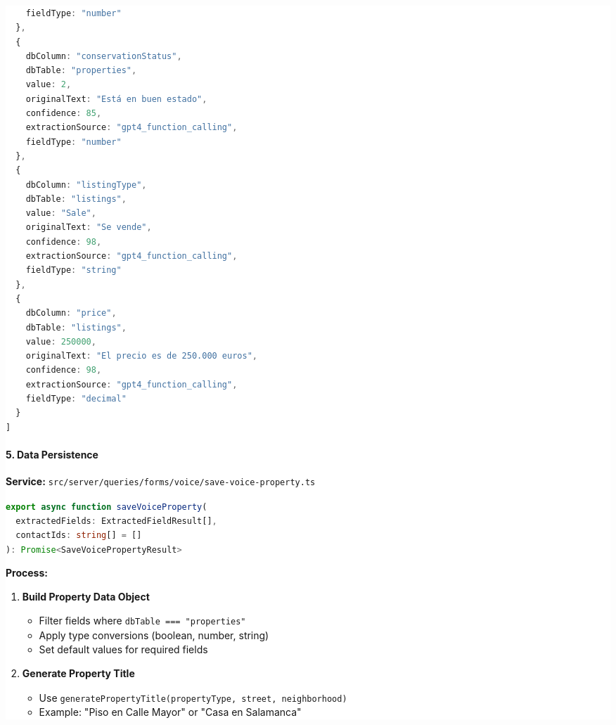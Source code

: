 ```typescript
    fieldType: "number"
  },
  {
    dbColumn: "conservationStatus",
    dbTable: "properties",
    value: 2,
    originalText: "Está en buen estado",
    confidence: 85,
    extractionSource: "gpt4_function_calling",
    fieldType: "number"
  },
  {
    dbColumn: "listingType",
    dbTable: "listings",
    value: "Sale",
    originalText: "Se vende",
    confidence: 98,
    extractionSource: "gpt4_function_calling",
    fieldType: "string"
  },
  {
    dbColumn: "price",
    dbTable: "listings",
    value: 250000,
    originalText: "El precio es de 250.000 euros",
    confidence: 98,
    extractionSource: "gpt4_function_calling",
    fieldType: "decimal"
  }
]
```

#### 5. Data Persistence

**Service:** `src/server/queries/forms/voice/save-voice-property.ts`

```typescript
export async function saveVoiceProperty(
  extractedFields: ExtractedFieldResult[],
  contactIds: string[] = []
): Promise<SaveVoicePropertyResult>
```

**Process:**

1. **Build Property Data Object**
   - Filter fields where `dbTable === "properties"`
   - Apply type conversions (boolean, number, string)
   - Set default values for required fields

2. **Generate Property Title**
   - Use `generatePropertyTitle(propertyType, street, neighborhood)`
   - Example: "Piso en Calle Mayor" or "Casa en Salamanca"
